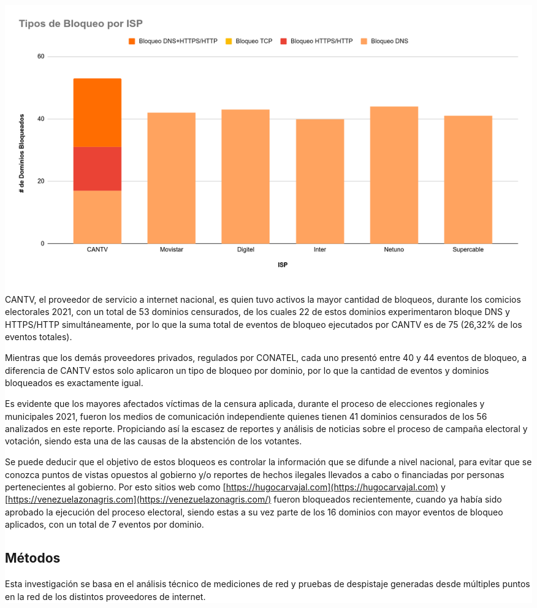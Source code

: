 ![](/res/post_img/2021-11-25/img4-2021-11-25.png)

CANTV, el proveedor de servicio a internet nacional, es quien tuvo activos la mayor cantidad de bloqueos, durante los comicios electorales 2021, con un total de 53 dominios censurados, de los cuales 22 de estos dominios experimentaron bloque DNS y HTTPS/HTTP simultáneamente, por lo que la suma total de eventos de bloqueo ejecutados por CANTV es de 75 (26,32% de los eventos totales).

Mientras  que los demás proveedores privados, regulados por CONATEL, cada uno presentó entre 40 y 44 eventos de bloqueo, a diferencia de CANTV estos solo aplicaron un tipo de bloqueo por dominio, por lo que la cantidad de eventos y dominios bloqueados es exactamente igual.

Es evidente que los mayores afectados víctimas de la censura aplicada, durante el proceso de elecciones regionales y municipales 2021, fueron los medios de comunicación independiente quienes tienen 41 dominios censurados de los 56 analizados en este reporte. Propiciando así la escasez de reportes y análisis de noticias sobre el proceso de campaña electoral y votación, siendo esta una de las causas de la abstención de los votantes.

Se puede deducir que el objetivo de estos bloqueos es controlar la información que se difunde a nivel nacional, para evitar que se conozca puntos de vistas opuestos al gobierno y/o reportes de hechos ilegales llevados a cabo o financiadas por personas pertenecientes al gobierno. Por esto sitios web como [https://hugocarvajal.com](https://hugocarvajal.com) y [https://venezuelazonagris.com](https://venezuelazonagris.com/) fueron bloqueados recientemente, cuando ya había sido aprobado la ejecución del proceso electoral, siendo estas a su vez parte de los 16 dominios con mayor eventos de bloqueo aplicados, con un total de 7 eventos por dominio.


## Métodos

Esta investigación se basa en el análisis técnico de mediciones de red y pruebas de despistaje generadas desde múltiples puntos en la red de los distintos proveedores de internet. 
